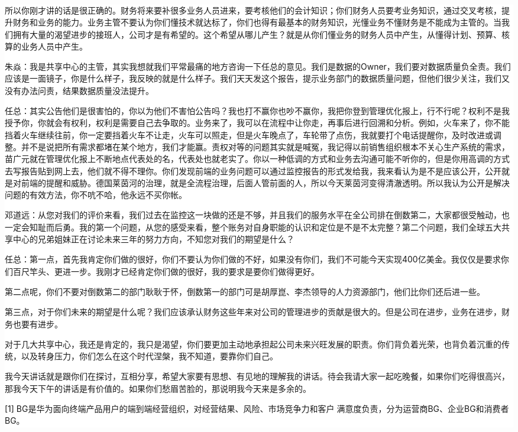 所以你刚才讲的话是很正确的。财务将来要补很多业务人员进来，要考核他们的会计知识；你们财务人员要考业务知识，通过交叉考核，提升财务和业务的能力。业务主管不要认为你们懂技术就达标了，你们也得有最基本的财务知识，光懂业务不懂财务是不能成为主管的。当我们拥有大量的渴望进步的接班人，公司才是有希望的。这个希望从哪儿产生？就是从你们懂业务的财务人员中产生，从懂得计划、预算、核算的业务人员中产生。

朱焱：我是共享中心的主管，其实我想就我们平常最痛的地方咨询一下任总的意见。我们是数据的Owner，我们要对数据质量负全责。我们应该是一面镜子，你是什么样子，我反映的就是什么样子。我们天天发这个报告，提示业务部门的数据质量问题，但他们很少关注，我们又没有办法问责，结果数据质量没法提升。

任总：其实公告他们是很害怕的，你以为他们不害怕公告吗？我也打不赢你也吵不赢你，我把你登到管理优化报上，行不行呢？权利不是我授予你，你就会有权利，权利是需要自己去争取的。业务来了，我可以在流程中让你走，再事后进行回溯和分析。例如，火车来了，你不能挡着火车继续往前，你一定要挡着火车不让走，火车可以照走，但是火车晚点了，车轮带了点伤，我就要打个电话提醒你，及时改进或调整。并不是说把所有需求都堵在某个地方，我们才能赢。责权对等的问题其实就是喊冤，我记得以前销售组织根本不关心生产系统的需求，苗广元就在管理优化报上不断地点代表处的名，代表处也就老实了。你以一种低调的方式和业务去沟通可能不听你的，但是你用高调的方式去写报告贴到网上去，他们就不得不理你。你们发现前端的业务问题可以通过监控报告的形式发给我，我来看认为是不是应该公开，公开就是对前端的提醒和威胁。德国莱茵河的治理，就是全流程治理，后面人管前面的人，所以今天莱茵河变得清澈透明。所以我认为公开是解决问题的有效方法，你不吭不哈，他永远不买你帐。

邓道远：从您对我们的评价来看，我们过去在监控这一块做的还是不够，并且我们的服务水平在全公司排在倒数第二，大家都很受触动，也一定会知耻而后勇。我的第一个问题，从您的感受来看，整个账务对自身职能的认识和定位是不是不太完整？第二个问题，我们全球五大共享中心的兄弟姐妹正在讨论未来三年的努力方向，不知您对我们的期望是什么？

任总：第一点，首先我肯定你们做的很好，你们不要认为你们做的不好，如果没有你们，我们不可能今天实现400亿美金。我仅仅是要求你们百尺竿头、更进一步。我刚才已经肯定你们做的很好，我的要求是要你们做得更好。

第二点呢，你们不要对倒数第二的部门耿耿于怀，倒数第一的部门可是胡厚崑、李杰领导的人力资源部门，他们比你们还后进一些。

第三点，对于你们未来的期望是什么呢？我们应该承认财务这些年来对公司的管理进步的贡献是很大的。但是公司在进步，业务在进步，财务也要有进步。

对于几大共享中心，我还是肯定的，我只是渴望，你们要更加主动地承担起公司未来兴旺发展的职责。你们背负着光荣，也背负着沉重的传统，以及转身压力，你们怎么在这个时代涅槃，我不知道，要靠你们自己。

我今天讲话就是跟你们在探讨，互相分享，希望大家要有思想、有见地的理解我的讲话。待会我请大家一起吃晚餐，如果你们吃得很高兴，那我今天下午的讲话是有价值的。如果你们愁眉苦脸的，那说明我今天来是多余的。


[1] BG是华为面向终端产品用户的端到端经营组织，对经营结果、风险、市场竞争力和客户 满意度负责，分为运营商BG、企业BG和消费者BG。
